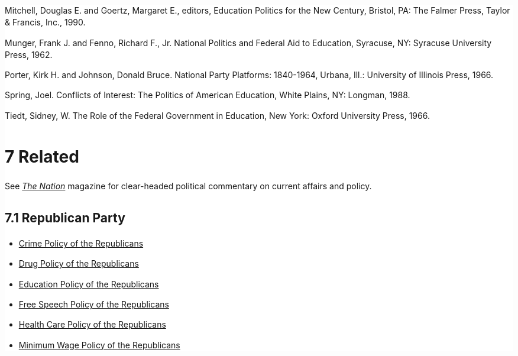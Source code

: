 

Mitchell, Douglas E. and Goertz, Margaret E., editors, Education
Politics for the New Century, Bristol, PA: The Falmer Press, Taylor &
Francis, Inc., 1990.



Munger, Frank J. and Fenno, Richard F., Jr. National Politics and
Federal Aid to Education, Syracuse, NY: Syracuse University Press, 1962.



Porter, Kirk H. and Johnson, Donald Bruce. National Party Platforms:
1840-1964, Urbana, Ill.: University of Illinois Press, 1966.



Spring, Joel. Conflicts of Interest: The Politics of American Education,
White Plains, NY: Longman, 1988.



Tiedt, Sidney, W. The Role of the Federal Government in Education, New
York: Oxford University Press, 1966.



7 Related
=============================


See *[The Nation](https://www.thenation.com/)* magazine for
clear-headed political commentary on current affairs and policy.


7.1 Republican Party
-------------------------------------------------



* [Crime Policy of the
Republicans](republicans-crime-policy.html)



* [Drug Policy of the
Republicans](republicans-drug-policy.html)



* [Education Policy of the
Republicans](republicans-education-policy.html)



* [Free Speech Policy of the
Republicans](republicans-free-speech-policy.html)



* [Health Care Policy of the
Republicans](republicans-health-care-policy.html)



* [Minimum Wage Policy of the
Republicans](republicans-minimum-wage-policy.html)
